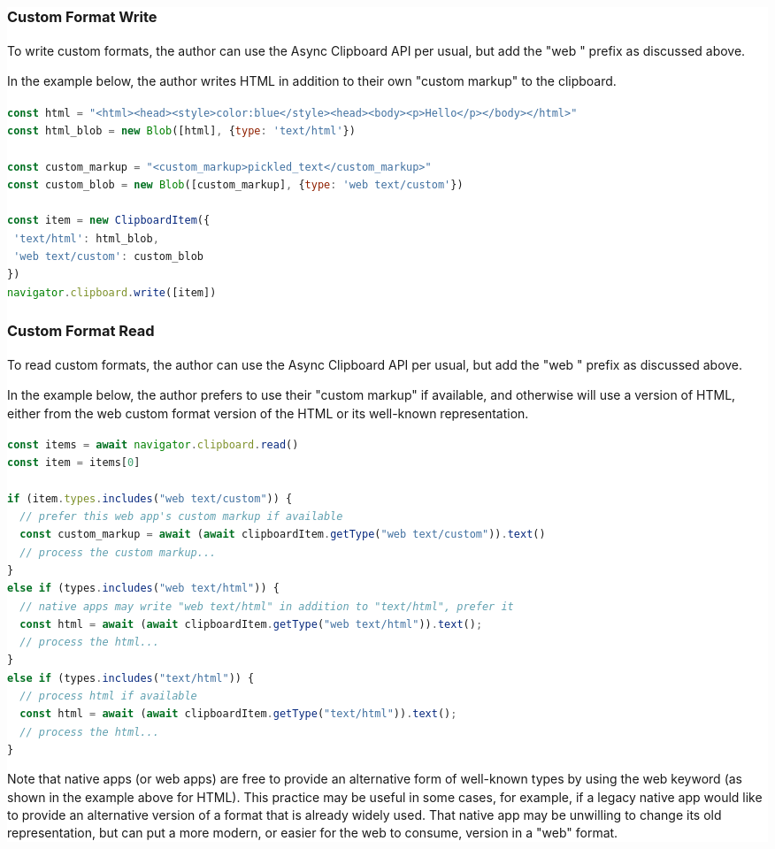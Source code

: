 ### Custom Format Write
To write custom formats, the author can use the Async Clipboard API per usual, but add the "web " prefix as discussed above.

In the example below, the author writes HTML in addition to their own "custom markup" to the clipboard.

```js
const html = "<html><head><style>color:blue</style><head><body><p>Hello</p></body></html>"
const html_blob = new Blob([html], {type: 'text/html'})

const custom_markup = "<custom_markup>pickled_text</custom_markup>"
const custom_blob = new Blob([custom_markup], {type: 'web text/custom'})

const item = new ClipboardItem({
 'text/html': html_blob,
 'web text/custom': custom_blob
})
navigator.clipboard.write([item])
```

### Custom Format Read
To read custom formats, the author can use the Async Clipboard API per usual, but add the "web " prefix as discussed above.

In the example below, the author prefers to use their "custom markup" if available, and otherwise will use a version of HTML, either from the web custom format version of the HTML or its well-known representation.

```js
const items = await navigator.clipboard.read()
const item = items[0]

if (item.types.includes("web text/custom")) {
  // prefer this web app's custom markup if available
  const custom_markup = await (await clipboardItem.getType("web text/custom")).text()
  // process the custom markup...
} 
else if (types.includes("web text/html")) {
  // native apps may write "web text/html" in addition to "text/html", prefer it
  const html = await (await clipboardItem.getType("web text/html")).text();
  // process the html...
} 
else if (types.includes("text/html")) {
  // process html if available
  const html = await (await clipboardItem.getType("text/html")).text();
  // process the html...
}
```

Note that native apps (or web apps) are free to provide an alternative form of well-known types by using the web keyword (as shown in the example above for HTML).  This practice may be useful in some cases, for example, if a legacy native app would like to provide an alternative version of a format that is already widely used. That native app may be unwilling to change its old representation, but can put a more modern, or easier for the web to consume, version in a "web" format.    
